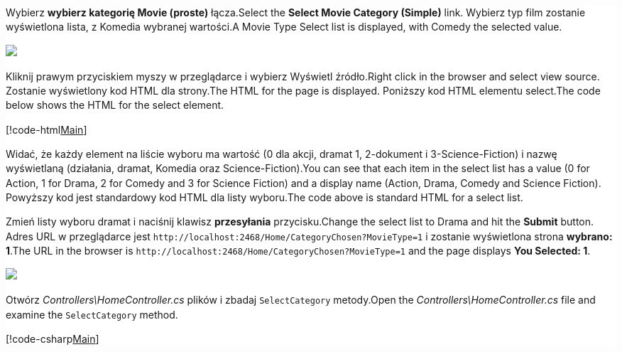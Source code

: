 <span data-ttu-id="6fc86-133">Wybierz **wybierz kategorię Movie (proste)** łącza.</span><span class="sxs-lookup"><span data-stu-id="6fc86-133">Select the **Select Movie Category (Simple)** link.</span></span> <span data-ttu-id="6fc86-134">Wybierz typ film zostanie wyświetlona lista, z Komedia wybranej wartości.</span><span class="sxs-lookup"><span data-stu-id="6fc86-134">A Movie Type Select list is displayed, with Comedy the selected value.</span></span>

![](using-the-dropdownlist-helper-with-aspnet-mvc/_static/image4.png)

<span data-ttu-id="6fc86-135">Kliknij prawym przyciskiem myszy w przeglądarce i wybierz Wyświetl źródło.</span><span class="sxs-lookup"><span data-stu-id="6fc86-135">Right click in the browser and select view source.</span></span> <span data-ttu-id="6fc86-136">Zostanie wyświetlony kod HTML dla strony.</span><span class="sxs-lookup"><span data-stu-id="6fc86-136">The HTML for the page is displayed.</span></span> <span data-ttu-id="6fc86-137">Poniższy kod HTML elementu select.</span><span class="sxs-lookup"><span data-stu-id="6fc86-137">The code below shows the HTML for the select element.</span></span>

[!code-html[Main](using-the-dropdownlist-helper-with-aspnet-mvc/samples/sample1.html)]

<span data-ttu-id="6fc86-138">Widać, że każdy element na liście wyboru ma wartość (0 dla akcji, dramat 1, 2-dokument i 3-Science-Fiction) i nazwę wyświetlaną (działania, dramat, Komedia oraz Science-Fiction).</span><span class="sxs-lookup"><span data-stu-id="6fc86-138">You can see that each item in the select list has a value (0 for Action, 1 for Drama, 2 for Comedy and 3 for Science Fiction) and a display name (Action, Drama, Comedy and Science Fiction).</span></span> <span data-ttu-id="6fc86-139">Powyższy kod jest standardowy kod HTML dla listy wyboru.</span><span class="sxs-lookup"><span data-stu-id="6fc86-139">The code above is standard HTML for a select list.</span></span>

<span data-ttu-id="6fc86-140">Zmień listy wyboru dramat i naciśnij klawisz **przesyłania** przycisku.</span><span class="sxs-lookup"><span data-stu-id="6fc86-140">Change the select list to Drama and hit the **Submit** button.</span></span> <span data-ttu-id="6fc86-141">Adres URL w przeglądarce jest `http://localhost:2468/Home/CategoryChosen?MovieType=1` i zostanie wyświetlona strona **wybrano: 1**.</span><span class="sxs-lookup"><span data-stu-id="6fc86-141">The URL in the browser is `http://localhost:2468/Home/CategoryChosen?MovieType=1` and the page displays **You Selected: 1**.</span></span>

![](using-the-dropdownlist-helper-with-aspnet-mvc/_static/image5.png)

<span data-ttu-id="6fc86-142">Otwórz *Controllers\HomeController.cs* plików i zbadaj `SelectCategory` metody.</span><span class="sxs-lookup"><span data-stu-id="6fc86-142">Open the *Controllers\HomeController.cs* file and examine the `SelectCategory` method.</span></span>

[!code-csharp[Main](using-the-dropdownlist-helper-with-aspnet-mvc/samples/sample2.cs)]
